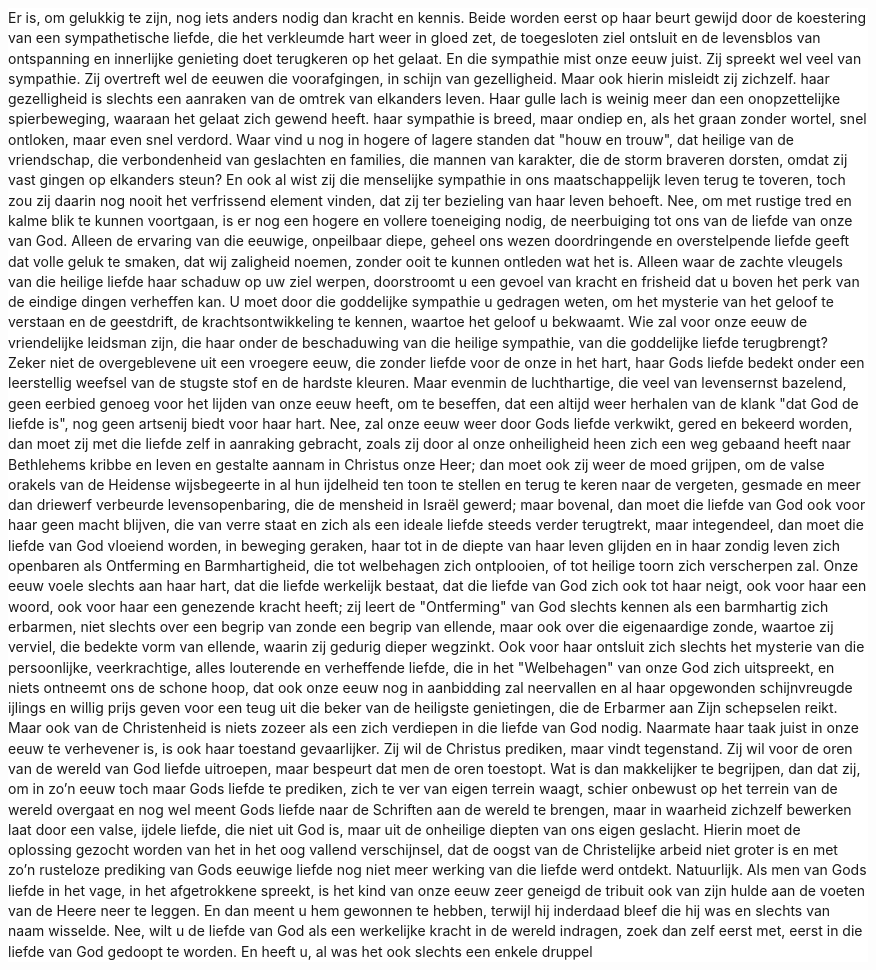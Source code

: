 Er is, om gelukkig te zijn, nog iets anders nodig dan kracht en kennis. Beide worden eerst op haar beurt gewijd door de koestering van een sympathetische liefde, die het verkleumde hart weer in gloed zet, de toegesloten ziel ontsluit en de levensblos van ontspanning en innerlijke genieting doet terugkeren op het gelaat. En die sympathie mist onze eeuw juist. Zij spreekt wel veel van sympathie. Zij overtreft wel de eeuwen die voorafgingen, in schijn van gezelligheid. Maar ook hierin misleidt zij zichzelf. haar gezelligheid is slechts een aanraken van de omtrek van elkanders leven. Haar gulle lach is weinig meer dan een onopzettelijke spierbeweging, waaraan het gelaat zich gewend heeft. haar sympathie is breed, maar ondiep en, als het graan zonder wortel, snel ontloken, maar even snel verdord. Waar vind u nog in hogere of lagere standen dat "houw en trouw", dat heilige van de vriendschap, die verbondenheid van geslachten en families, die mannen van karakter, die de storm braveren dorsten, omdat zij vast gingen op elkanders steun? En ook al wist zij die menselijke sympathie in ons maatschappelijk leven terug te toveren, toch zou zij daarin nog nooit het verfrissend element vinden, dat zij ter bezieling van haar leven behoeft. Nee, om met rustige tred en kalme blik te kunnen voortgaan, is er nog een hogere en vollere toeneiging nodig, de neerbuiging tot ons van de liefde van onze van God. Alleen de ervaring van die eeuwige, onpeilbaar diepe, geheel ons wezen doordringende en overstelpende liefde geeft dat volle geluk te smaken, dat wij zaligheid noemen, zonder ooit te kunnen ontleden wat het is. Alleen waar de zachte vleugels van die heilige liefde haar schaduw op uw ziel werpen, doorstroomt u een gevoel van kracht en frisheid dat u boven het perk van de eindige dingen verheffen kan. U moet door die goddelijke sympathie u gedragen weten, om het mysterie van het geloof te verstaan en de geestdrift, de krachtsontwikkeling te kennen, waartoe het geloof u bekwaamt. Wie zal voor onze eeuw de vriendelijke leidsman zijn, die haar onder de beschaduwing van die heilige sympathie, van die goddelijke liefde terugbrengt? Zeker niet de overgeblevene uit een vroegere eeuw, die zonder liefde voor de onze in het hart, haar Gods liefde bedekt onder een leerstellig weefsel van de stugste stof en de hardste kleuren. Maar evenmin de luchthartige, die veel van levensernst bazelend, geen eerbied genoeg voor het lijden van onze eeuw heeft, om te beseffen, dat een altijd weer herhalen van de klank "dat God de liefde is", nog geen artsenij biedt voor haar hart. Nee, zal onze eeuw weer door Gods liefde verkwikt, gered en bekeerd worden, dan moet zij met die liefde zelf in aanraking gebracht, zoals zij door al onze onheiligheid heen zich een weg gebaand heeft naar Bethlehems kribbe en leven en gestalte aannam in Christus onze Heer; dan moet ook zij weer de moed grijpen, om de valse orakels van de Heidense wijsbegeerte in al hun ijdelheid ten toon te stellen en terug te keren naar de vergeten, gesmade en meer dan driewerf verbeurde levensopenbaring, die de mensheid in Israël gewerd; maar bovenal, dan moet die liefde van God ook voor haar geen macht blijven, die van verre staat en zich als een ideale liefde steeds verder terugtrekt, maar integendeel, dan moet die liefde van God vloeiend worden, in beweging geraken, haar tot in de diepte van haar leven glijden en in haar zondig leven zich openbaren als Ontferming en Barmhartigheid, die tot welbehagen zich ontplooien, of tot heilige toorn zich verscherpen zal. Onze eeuw voele slechts aan haar hart, dat die liefde werkelijk bestaat, dat die liefde van God zich ook tot haar neigt, ook voor haar een woord, ook voor haar een genezende kracht heeft; zij leert de "Ontferming" van God slechts kennen als een barmhartig zich erbarmen, niet slechts over een begrip van zonde een begrip van ellende, maar ook over die eigenaardige zonde, waartoe zij verviel, die bedekte vorm van ellende, waarin zij gedurig dieper wegzinkt. Ook voor haar ontsluit zich slechts het mysterie van die persoonlijke, veerkrachtige, alles louterende en verheffende liefde, die in het "Welbehagen" van onze God zich uitspreekt, en niets ontneemt ons de schone hoop, dat ook onze eeuw nog in aanbidding zal neervallen en al haar opgewonden schijnvreugde ijlings en willig prijs geven voor een teug uit die beker van de heiligste genietingen, die de Erbarmer aan Zijn schepselen reikt. Maar ook van de Christenheid is niets zozeer als een zich verdiepen in die liefde van God nodig. Naarmate haar taak juist in onze eeuw te verhevener is, is ook haar toestand gevaarlijker. Zij wil de Christus prediken, maar vindt tegenstand. Zij wil voor de oren van de wereld van God liefde uitroepen, maar bespeurt dat men de oren toestopt. Wat is dan makkelijker te begrijpen, dan dat zij, om in zo’n eeuw toch maar Gods liefde te prediken, zich te ver van eigen terrein waagt, schier onbewust op het terrein van de wereld overgaat en nog wel meent Gods liefde naar de Schriften aan de wereld te brengen, maar in waarheid zichzelf bewerken laat door een valse, ijdele liefde, die niet uit God is, maar uit de onheilige diepten van ons eigen geslacht. Hierin moet de oplossing gezocht worden van het in het oog vallend verschijnsel, dat de oogst van de Christelijke arbeid niet groter is en met zo’n rusteloze prediking van Gods eeuwige liefde nog niet meer werking van die liefde werd ontdekt. Natuurlijk. Als men van Gods liefde in het vage, in het afgetrokkene spreekt, is het kind van onze eeuw zeer geneigd de tribuit ook van zijn hulde aan de voeten van de Heere neer te leggen. En dan meent u hem gewonnen te hebben, terwijl hij inderdaad bleef die hij was en slechts van naam wisselde. Nee, wilt u de liefde van God als een werkelijke kracht in de wereld indragen, zoek dan zelf eerst met, eerst in die liefde van God gedoopt te worden. En heeft u, al was het ook slechts een enkele druppel